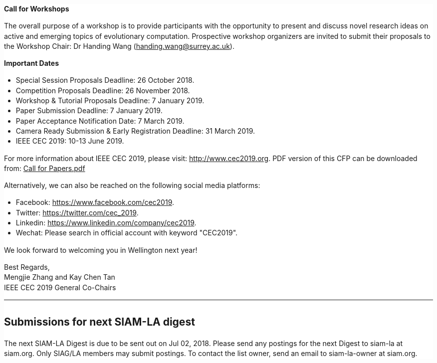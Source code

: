 **Call for Workshops**

The overall purpose of a workshop is to provide participants with the opportunity to present and discuss novel research ideas on active and emerging topics of evolutionary computation. Prospective workshop organizers are invited to submit their proposals to the Workshop Chair: Dr Handing Wang (<handing.wang@surrey.ac.uk>).
 
**Important Dates**

- Special Session Proposals Deadline: 26 October 2018.   
- Competition Proposals Deadline: 26 November 2018.  
- Workshop & Tutorial Proposals Deadline: 7 January 2019.  
- Paper Submission Deadline: 7 January 2019.  
- Paper Acceptance Notification Date: 7 March 2019.  
- Camera Ready Submission & Early Registration Deadline: 31 March 2019.  
- IEEE CEC 2019: 10-13 June 2019. 

For more information about IEEE CEC 2019, please visit: <http://www.cec2019.org>. 
PDF version of this CFP can be downloaded from: [Call for Papers.pdf](http://cec2019.org/assets/downloads/CEC2019_CFP.pdf)

Alternatively, we can also be reached on the following social media platforms:

- Facebook: <https://www.facebook.com/cec2019>.  
- Twitter: <https://twitter.com/cec_2019>.  
- Linkedin: <https://www.linkedin.com/company/cec2019>.  
- Wechat: Please search in official account with keyword "CEC2019".  

We look forward to welcoming you in Wellington next year! 

Best Regards,   
Mengjie Zhang and Kay Chen Tan   
IEEE CEC 2019 General Co-Chairs

---------------

## <a name="nav4">Submissions for next SIAM-LA digest</a>

The next SIAM-LA Digest is due to be sent out on Jul 02, 2018.
Please send any postings for the next Digest to siam-la at siam.org. 
Only SIAG/LA members may submit postings.  To contact the list owner, 
send an email to siam-la-owner at siam.org.